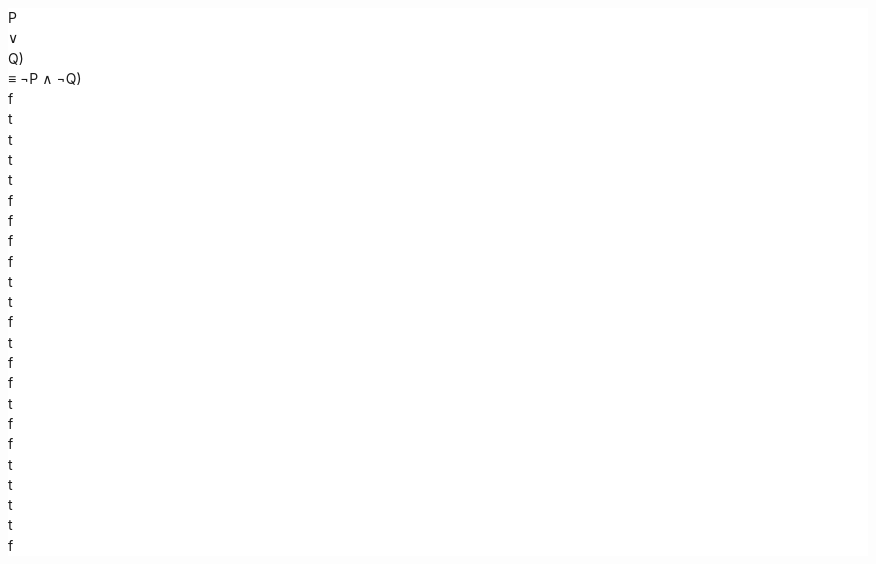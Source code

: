 </th>
<th>P <br>
</th>
<th> ∨<br>
</th>
<th>Q) <br>
</th>
<th>≡</th>
<th>¬P </th>
<th> ∧ </th>
<th> ¬Q)<br>
</th>
</tr>
<tr>
<td>f<br>
</td>
<td>t<br>
</td>
<td>t<br>
</td>
<td>t<br>
</td>
<td>t<br>
</td>
<td>f<br>
</td>
<td>f<br>
</td>
<td>f<br>
</td>
</tr>
<tr>
<td>f<br>
</td>
<td>t<br>
</td>
<td>t<br>
</td>
<td>f<br>
</td>
<td>t<br>
</td>
<td>f<br>
</td>
<td>f<br>
</td>
<td>t<br>
</td>
</tr>
<tr>
<td>f<br>
</td>
<td>f<br>
</td>
<td>t<br>
</td>
<td>t<br>
</td>
<td>t<br>
</td>
<td>t<br>
</td>
<td>f<br>
</td>